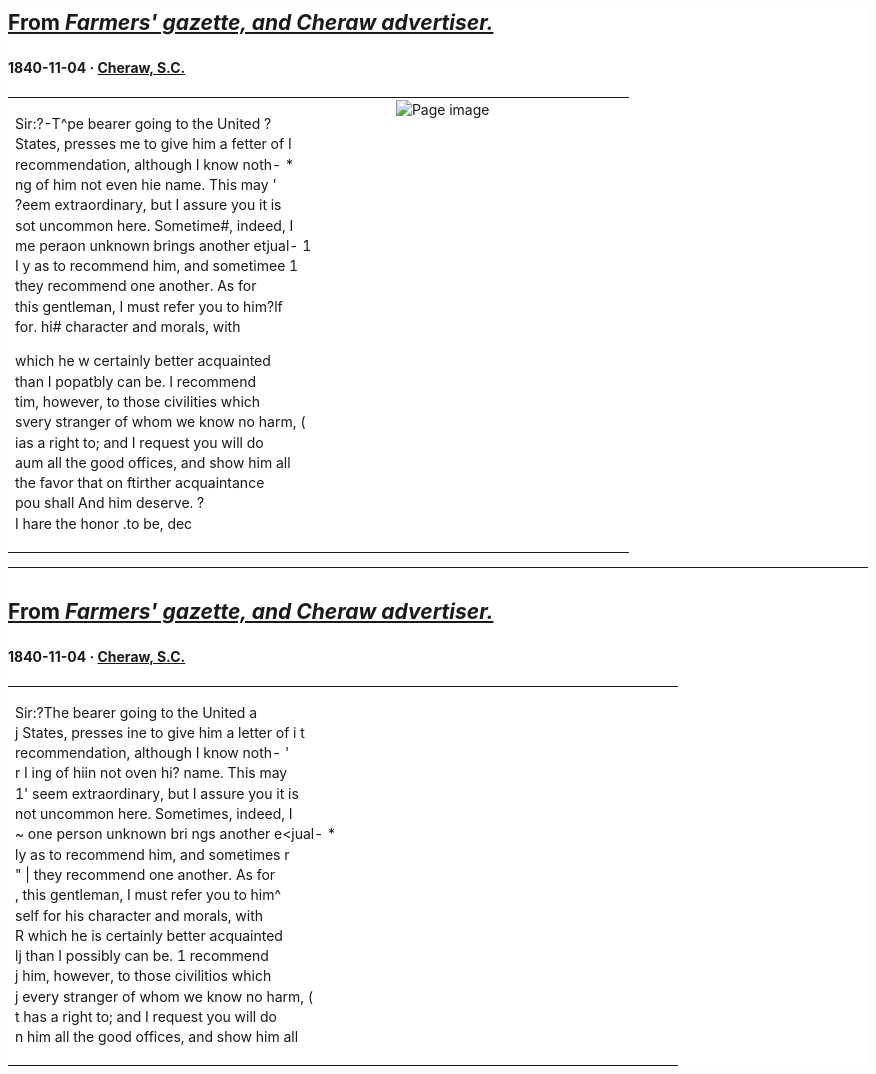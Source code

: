 ## [From _Farmers' gazette, and Cheraw advertiser._](https://chroniclingamerica.loc.gov/lccn/sn85042795/1840-11-04/ed-1/seq-7)

#### 1840-11-04 &middot; [Cheraw, S.C.](http://dbpedia.org/resource/Cheraw%2C_South_Carolina)

<table style="width: 100%;"><tr><td style="width: 50%">

  
Sir:?-T^pe bearer going to the United ?  
States, presses me to give him a fetter of I  
recommendation, although I know noth- *  
ng of him not even hie name. This may &#x27;  
?eem extraordinary, but I assure you it is  
sot uncommon here. Sometime#, indeed, I  
me peraon unknown brings another etjual- 1  
I y as to recommend him, and sometimee 1  
they recommend one another. As for  
this gentleman, I must refer you to him?lf  
for. hi# character and morals, with  
  
which he w certainly better acquainted  
than I popatbly can be. I recommend  
tim, however, to those civilities which  
svery stranger of whom we know no harm, (  
ias a right to; and I request you will do  
aum all the good offices, and show him all  
the favor that on ftirther acquaintance  
pou shall And him deserve. ?  
I hare the honor .to be, dec
</td><td style="width: 50%; max-height: 75%; margin: auto; display: block;">
<img alt="Page image" src="https://chroniclingamerica.loc.gov/iiif/2/scu_kershawhogjam_ver03%2Fdata%2Fsn85042795%2F00295861794%2F1840110401%2F0014.jp2/pct:17.665370,11.143635,16.176394,13.046306/!600,600/0/default.jpg"/>
</td>
</tr></table>

---

## [From _Farmers' gazette, and Cheraw advertiser._](https://chroniclingamerica.loc.gov/lccn/sn85042795/1840-11-04/ed-1/seq-8)

#### 1840-11-04 &middot; [Cheraw, S.C.](http://dbpedia.org/resource/Cheraw%2C_South_Carolina)

<table style="width: 100%;"><tr><td style="width: 50%">

  
Sir:?The bearer going to the United a  
j States, presses ine to give him a letter of i t  
recommendation, although I know noth- &#x27;  
r I ing of hiin not oven hi? name. This may \
1&#x27; seem extraordinary, but I assure you it is  
not uncommon here. Sometimes, indeed, I  
~ one person unknown bri ngs another e&lt;jual- *  
ly as to recommend him, and sometimes r  
&quot; | they recommend one another. As for  
, this gentleman, I must refer you to him^  
self for his character and morals, with  
R which he is certainly better acquainted  
lj than I possibly can be. 1 recommend  
j him, however, to those civilitios which  
j every stranger of whom we know no harm, (  
t has a right to; and I request you will do  
n him all the good offices, and show him all  